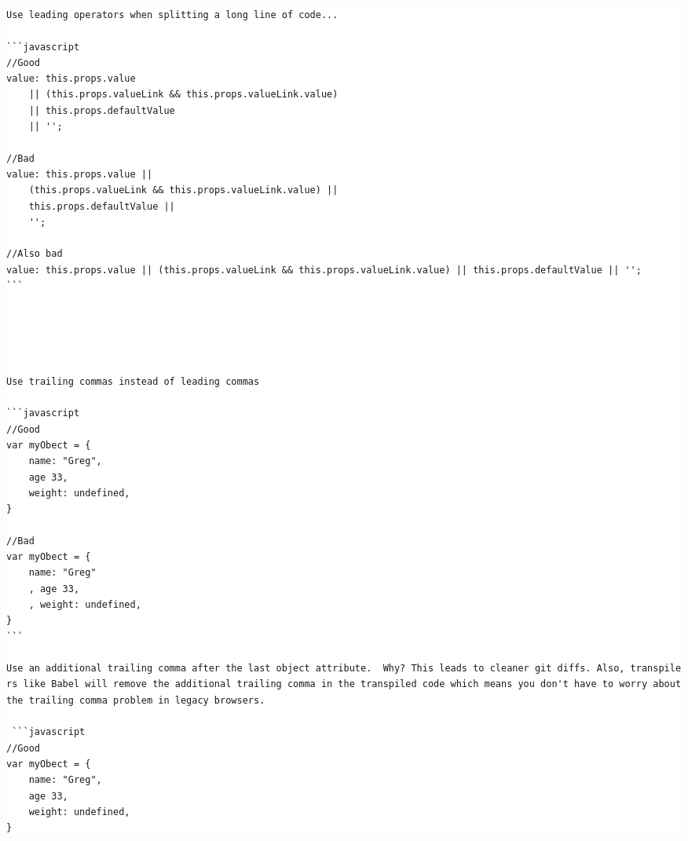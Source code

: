     
    
    Use leading operators when splitting a long line of code...
    
    ```javascript
    //Good
    value: this.props.value 
        || (this.props.valueLink && this.props.valueLink.value)
        || this.props.defaultValue 
        || '';
        
    //Bad
    value: this.props.value ||
        (this.props.valueLink && this.props.valueLink.value) ||
        this.props.defaultValue ||
        '';
    
    //Also bad
    value: this.props.value || (this.props.valueLink && this.props.valueLink.value) || this.props.defaultValue || '';
    ```
    
    
    
    
    
    Use trailing commas instead of leading commas
    
    ```javascript
    //Good
    var myObect = {
        name: "Greg",
        age 33,
        weight: undefined,
    }
    
    //Bad
    var myObect = {
        name: "Greg"
        , age 33,
        , weight: undefined,
    }
    ```
    
    Use an additional trailing comma after the last object attribute.  Why? This leads to cleaner git diffs. Also, transpilers like Babel will remove the additional trailing comma in the transpiled code which means you don't have to worry about the trailing comma problem in legacy browsers.
    
     ```javascript
    //Good
    var myObect = {
        name: "Greg",
        age 33,
        weight: undefined,
    }
    